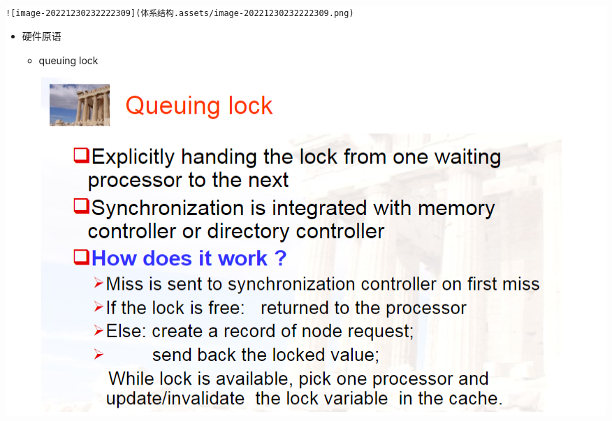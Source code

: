     ![image-20221230232222309](体系结构.assets/image-20221230232222309.png)

- 硬件原语

  - queuing lock

    ![image-20221230232326669](体系结构.assets/image-20221230232326669.png)
